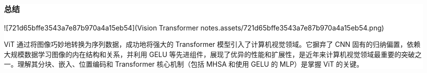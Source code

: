 ### 总结

![721d65bffe3543a7e87b970a4a15eb54](Vision Transformer notes.assets/721d65bffe3543a7e87b970a4a15eb54.png)

ViT 通过将图像巧妙地转换为序列数据，成功地将强大的 Transformer 模型引入了计算机视觉领域。它摒弃了 CNN 固有的归纳偏置，依赖大规模数据学习图像的内在结构和关系，并利用 GELU 等先进组件，展现了优异的性能和扩展性，是近年来计算机视觉领域最重要的突破之一。理解其分块、嵌入、位置编码和 Transformer 核心机制（包括 MHSA 和使用 GELU 的 MLP）是掌握 ViT 的关键。

